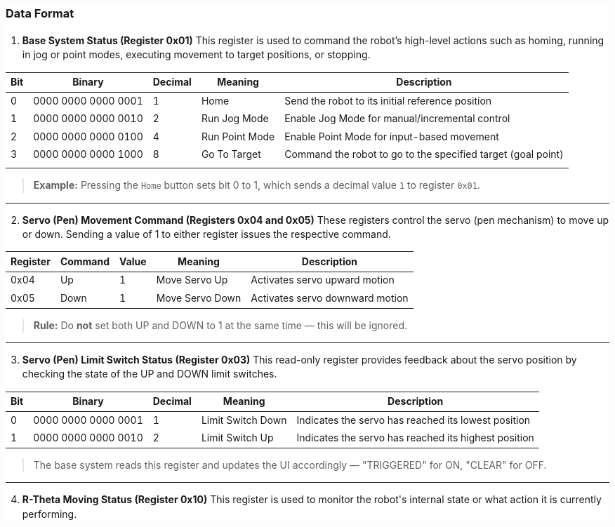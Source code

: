 
### Data Format

1. **Base System Status (Register 0x01)**
This register is used to command the robot’s high-level actions such as homing, running in jog or point modes, executing movement to target positions, or stopping.

| Bit | Binary                        | Decimal | Meaning         | Description                                                                 |
|-----|-------------------------------|---------|-----------------|-----------------------------------------------------------------------------|
| 0   | 0000 0000 0000 0001           | 1       | Home            | Send the robot to its initial reference position                           |
| 1   | 0000 0000 0000 0010           | 2       | Run Jog Mode    | Enable Jog Mode for manual/incremental control                             |
| 2   | 0000 0000 0000 0100           | 4       | Run Point Mode  | Enable Point Mode for input-based movement                                 |
| 3   | 0000 0000 0000 1000           | 8       | Go To Target    | Command the robot to go to the specified target (goal point)               |
                                            |

> **Example:** Pressing the `Home` button sets bit 0 to 1, which sends a decimal value `1` to register `0x01`.

---

2. **Servo (Pen) Movement Command (Registers 0x04 and 0x05)**
These registers control the servo (pen mechanism) to move up or down. Sending a value of 1 to either register issues the respective command.

| Register | Command | Value | Meaning         | Description                            |
|----------|---------|--------|-----------------|----------------------------------------|
| 0x04     | Up      | 1      | Move Servo Up   | Activates servo upward motion          |
| 0x05     | Down    | 1      | Move Servo Down | Activates servo downward motion        |

> **Rule:** Do **not** set both UP and DOWN to 1 at the same time — this will be ignored.

---

3. **Servo (Pen) Limit Switch Status (Register 0x03)**
This read-only register provides feedback about the servo position by checking the state of the UP and DOWN limit switches.

| Bit | Binary                        | Decimal | Meaning             | Description                                            |
|-----|-------------------------------|---------|----------------------|--------------------------------------------------------|
| 0   | 0000 0000 0000 0001           | 1       | Limit Switch Down   | Indicates the servo has reached its lowest position   |
| 1   | 0000 0000 0000 0010           | 2       | Limit Switch Up     | Indicates the servo has reached its highest position  |

> The base system reads this register and updates the UI accordingly — "TRIGGERED" for ON, "CLEAR" for OFF.

---

4. **R-Theta Moving Status (Register 0x10)**
This register is used to monitor the robot's internal state or what action it is currently performing.
